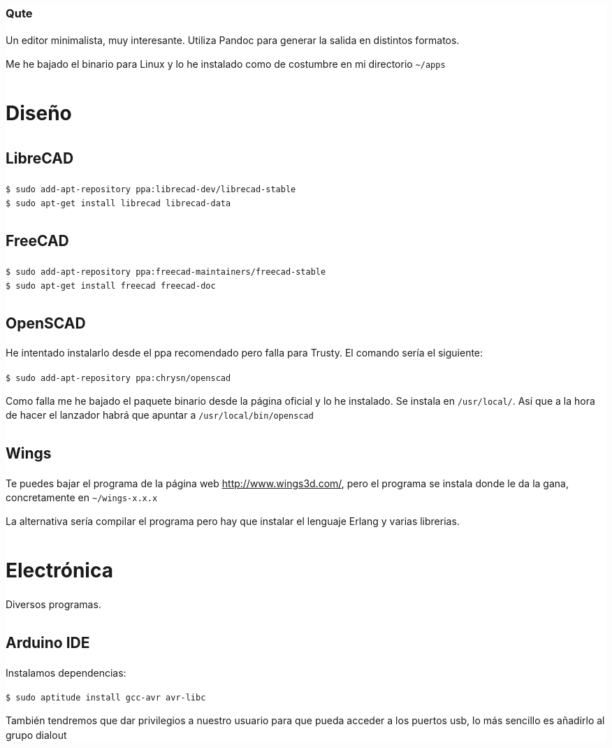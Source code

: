 ### Qute

Un editor minimalista, muy interesante. Utiliza Pandoc para generar la salida en distintos formatos.

Me he bajado el binario para Linux y lo he instalado como de costumbre en mi directorio `~/apps`

Diseño
======

LibreCAD
--------

    $ sudo add-apt-repository ppa:librecad-dev/librecad-stable
    $ sudo apt-get install librecad librecad-data
          

FreeCAD
-------

    $ sudo add-apt-repository ppa:freecad-maintainers/freecad-stable
    $ sudo apt-get install freecad freecad-doc
          

OpenSCAD
--------

He intentado instalarlo desde el ppa recomendado pero falla para Trusty. El comando sería el siguiente:

    $ sudo add-apt-repository ppa:chrysn/openscad
          

Como falla me he bajado el paquete binario desde la página oficial y lo he instalado. Se instala en `/usr/local/`. Así que a la hora de hacer el lanzador habrá que apuntar a `/usr/local/bin/openscad`

Wings
-----

Te puedes bajar el programa de la página web <http://www.wings3d.com/>, pero el programa se instala donde le da la gana, concretamente en `~/wings-x.x.x`

La alternativa sería compilar el programa pero hay que instalar el lenguaje Erlang y varias librerias.

Electrónica
===========

Diversos programas.

Arduino IDE
-----------

Instalamos dependencias:

    $ sudo aptitude install gcc-avr avr-libc
          

También tendremos que dar privilegios a nuestro usuario para que pueda acceder a los puertos usb, lo más sencillo es añadirlo al grupo dialout
